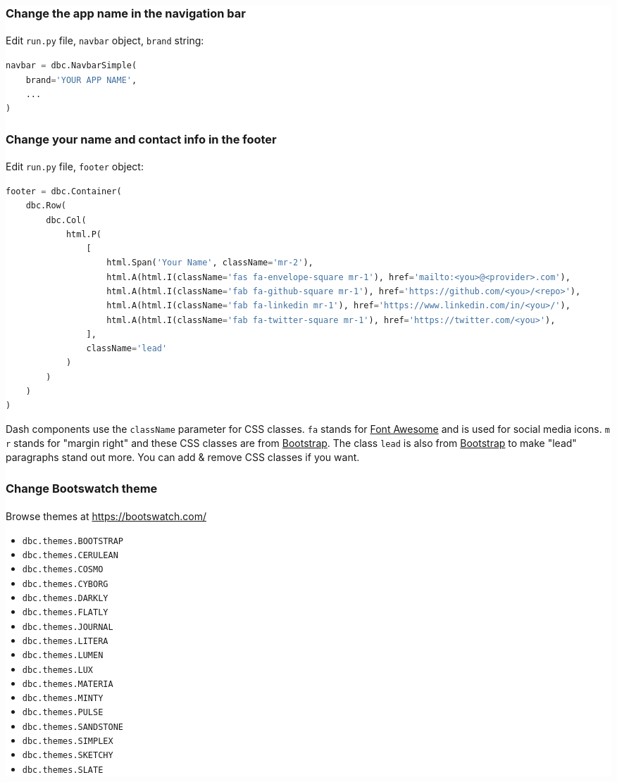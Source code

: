 ### Change the app name in the navigation bar

Edit `run.py` file, `navbar` object, `brand` string:

```python
navbar = dbc.NavbarSimple(
    brand='YOUR APP NAME',
    ...
)
```

### Change your name and contact info in the footer

Edit `run.py` file, `footer` object:

```python
footer = dbc.Container(
    dbc.Row(
        dbc.Col(
            html.P(
                [
                    html.Span('Your Name', className='mr-2'), 
                    html.A(html.I(className='fas fa-envelope-square mr-1'), href='mailto:<you>@<provider>.com'), 
                    html.A(html.I(className='fab fa-github-square mr-1'), href='https://github.com/<you>/<repo>'), 
                    html.A(html.I(className='fab fa-linkedin mr-1'), href='https://www.linkedin.com/in/<you>/'), 
                    html.A(html.I(className='fab fa-twitter-square mr-1'), href='https://twitter.com/<you>'), 
                ], 
                className='lead'
            )
        )
    )
)
```

Dash components use the `className` parameter for CSS classes. `fa` stands for [Font Awesome](https://fontawesome.com/icons/github-square?style=brands) and is used for social media icons. `mr` stands for "margin right" and these CSS classes are from [Bootstrap](https://getbootstrap.com/docs/4.3/utilities/spacing/). The class `lead` is also from [Bootstrap](https://getbootstrap.com/docs/4.1/content/typography/#lead) to make "lead" paragraphs stand out more. You can add & remove CSS classes if you want. 

### Change Bootswatch theme

Browse themes at https://bootswatch.com/

- `dbc.themes.BOOTSTRAP`
- `dbc.themes.CERULEAN`
- `dbc.themes.COSMO`
- `dbc.themes.CYBORG`
- `dbc.themes.DARKLY`
- `dbc.themes.FLATLY`
- `dbc.themes.JOURNAL`
- `dbc.themes.LITERA`
- `dbc.themes.LUMEN`
- `dbc.themes.LUX`
- `dbc.themes.MATERIA`
- `dbc.themes.MINTY`
- `dbc.themes.PULSE`
- `dbc.themes.SANDSTONE`
- `dbc.themes.SIMPLEX`
- `dbc.themes.SKETCHY`
- `dbc.themes.SLATE`